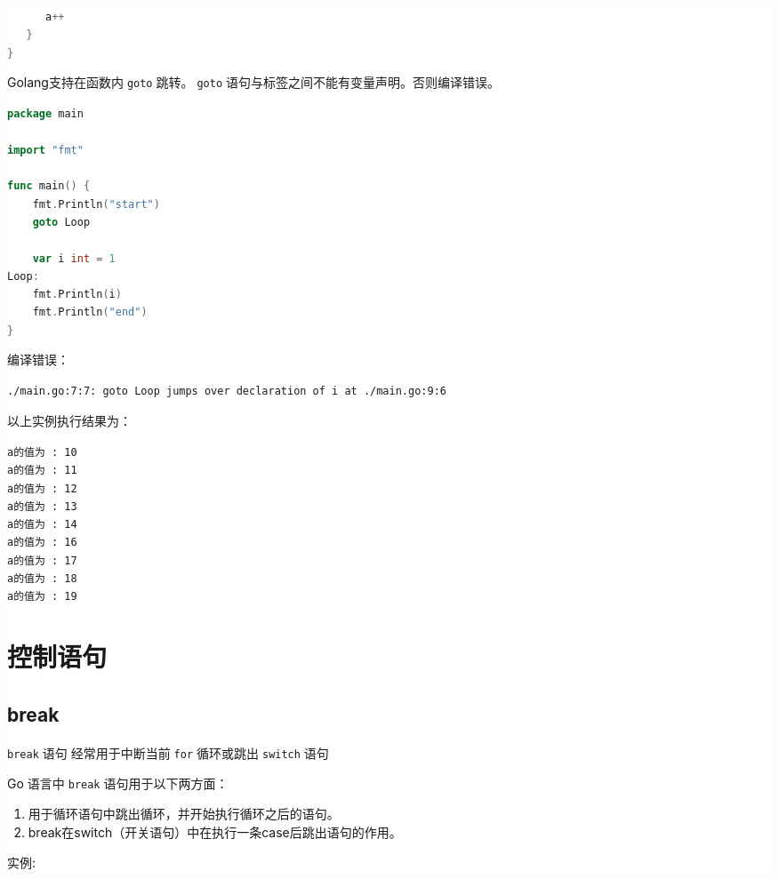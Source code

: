 ```go
      a++
   }  
}
```

Golang支持在函数内 `goto` 跳转。 `goto` 语句与标签之间不能有变量声明。否则编译错误。

```go
package main

import "fmt"

func main() {
	fmt.Println("start")
	goto Loop

	var i int = 1
Loop:
	fmt.Println(i)
	fmt.Println("end")
}
```

编译错误：

```
./main.go:7:7: goto Loop jumps over declaration of i at ./main.go:9:6
```

以上实例执行结果为：
```
a的值为 : 10
a的值为 : 11
a的值为 : 12
a的值为 : 13
a的值为 : 14
a的值为 : 16
a的值为 : 17
a的值为 : 18
a的值为 : 19
```

# 控制语句

## break

`break` 语句 经常用于中断当前 `for` 循环或跳出 `switch` 语句

Go 语言中 `break` 语句用于以下两方面：
1. 用于循环语句中跳出循环，并开始执行循环之后的语句。
2. break在switch（开关语句）中在执行一条case后跳出语句的作用。

实例:
